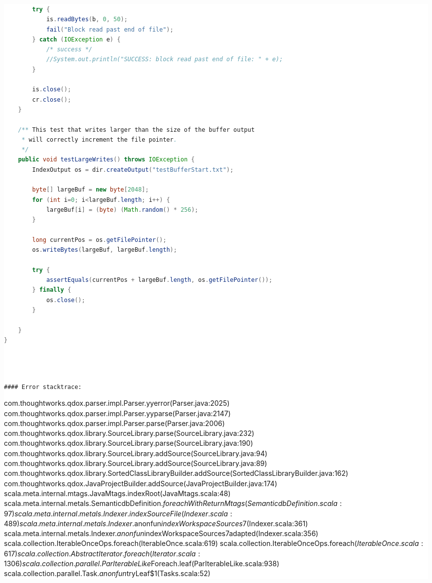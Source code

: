 ```java
        try {
            is.readBytes(b, 0, 50);
            fail("Block read past end of file");
        } catch (IOException e) {
            /* success */
            //System.out.println("SUCCESS: block read past end of file: " + e);
        }

        is.close();
        cr.close();
    }

    /** This test that writes larger than the size of the buffer output
     * will correctly increment the file pointer.
     */
    public void testLargeWrites() throws IOException {
        IndexOutput os = dir.createOutput("testBufferStart.txt");

        byte[] largeBuf = new byte[2048];
        for (int i=0; i<largeBuf.length; i++) {
            largeBuf[i] = (byte) (Math.random() * 256);
        }

        long currentPos = os.getFilePointer();
        os.writeBytes(largeBuf, largeBuf.length);

        try {
            assertEquals(currentPos + largeBuf.length, os.getFilePointer());
        } finally {
            os.close();
        }

    }
}
```

```



#### Error stacktrace:

```
com.thoughtworks.qdox.parser.impl.Parser.yyerror(Parser.java:2025)
	com.thoughtworks.qdox.parser.impl.Parser.yyparse(Parser.java:2147)
	com.thoughtworks.qdox.parser.impl.Parser.parse(Parser.java:2006)
	com.thoughtworks.qdox.library.SourceLibrary.parse(SourceLibrary.java:232)
	com.thoughtworks.qdox.library.SourceLibrary.parse(SourceLibrary.java:190)
	com.thoughtworks.qdox.library.SourceLibrary.addSource(SourceLibrary.java:94)
	com.thoughtworks.qdox.library.SourceLibrary.addSource(SourceLibrary.java:89)
	com.thoughtworks.qdox.library.SortedClassLibraryBuilder.addSource(SortedClassLibraryBuilder.java:162)
	com.thoughtworks.qdox.JavaProjectBuilder.addSource(JavaProjectBuilder.java:174)
	scala.meta.internal.mtags.JavaMtags.indexRoot(JavaMtags.scala:48)
	scala.meta.internal.metals.SemanticdbDefinition$.foreachWithReturnMtags(SemanticdbDefinition.scala:97)
	scala.meta.internal.metals.Indexer.indexSourceFile(Indexer.scala:489)
	scala.meta.internal.metals.Indexer.$anonfun$indexWorkspaceSources$7(Indexer.scala:361)
	scala.meta.internal.metals.Indexer.$anonfun$indexWorkspaceSources$7$adapted(Indexer.scala:356)
	scala.collection.IterableOnceOps.foreach(IterableOnce.scala:619)
	scala.collection.IterableOnceOps.foreach$(IterableOnce.scala:617)
	scala.collection.AbstractIterator.foreach(Iterator.scala:1306)
	scala.collection.parallel.ParIterableLike$Foreach.leaf(ParIterableLike.scala:938)
	scala.collection.parallel.Task.$anonfun$tryLeaf$1(Tasks.scala:52)